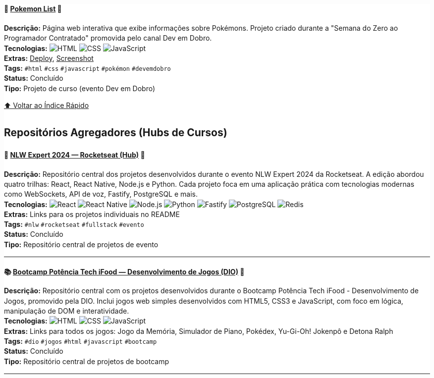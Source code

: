 
#### 🚀 [Pokemon List](https://github.com/Alan-oliveir/Pokemon_List) 🔵
**Descrição:** Página web interativa que exibe informações sobre Pokémons. Projeto criado durante a "Semana do Zero ao Programador Contratado" promovida pelo canal Dev em Dobro.  
**Tecnologias:** ![HTML](https://img.shields.io/badge/-HTML-E34F26?style=flat-square&logo=html5&logoColor=white) ![CSS](https://img.shields.io/badge/-CSS-1572B6?style=flat-square&logo=css3&logoColor=white) ![JavaScript](https://img.shields.io/badge/-JavaScript-F7DF1E?style=flat-square&logo=javascript&logoColor=black)  
**Extras:** [Deploy](https://alan-oliveir.github.io/Pokemon_List/), [Screenshot](https://github.com/Alan-oliveir/Pokemon_List/blob/main/src/images/img-pokemon-list.png)  
**Tags:** `#html` `#css` `#javascript` `#pokémon` `#devemdobro`  
**Status:** Concluído  
**Tipo:** Projeto de curso (evento Dev em Dobro)  

[⬆️ Voltar ao Índice Rápido](#índice-rápido)  

## Repositórios Agregadores (Hubs de Cursos)

#### 🚀 [NLW Expert 2024 — Rocketseat (Hub)](https://github.com/Alan-oliveir/nlw-expert-2024-hub) 🔵
**Descrição:** Repositório central dos projetos desenvolvidos durante o evento NLW Expert 2024 da Rocketseat. A edição abordou quatro trilhas: React, React Native, Node.js e Python. Cada projeto foca em uma aplicação prática com tecnologias modernas como WebSockets, API de voz, Fastify, PostgreSQL e mais.  
**Tecnologias:** ![React](https://img.shields.io/badge/-React-61DAFB?style=flat-square&logo=react&logoColor=black) ![React Native](https://img.shields.io/badge/-React%20Native-61DAFB?style=flat-square&logo=react&logoColor=black) ![Node.js](https://img.shields.io/badge/-Node.js-339933?style=flat-square&logo=node.js&logoColor=white) ![Python](https://img.shields.io/badge/-Python-3776AB?style=flat-square&logo=python&logoColor=white) ![Fastify](https://img.shields.io/badge/-Fastify-000000?style=flat-square&logo=fastify&logoColor=white) ![PostgreSQL](https://img.shields.io/badge/-PostgreSQL-336791?style=flat-square&logo=postgresql&logoColor=white) ![Redis](https://img.shields.io/badge/-Redis-DC382D?style=flat-square&logo=redis&logoColor=white)  
**Extras:** Links para os projetos individuais no README  
**Tags:** `#nlw` `#rocketseat` `#fullstack` `#evento`  
**Status:** Concluído  
**Tipo:** Repositório central de projetos de evento  

---

#### 📚 [Bootcamp Potência Tech iFood — Desenvolvimento de Jogos (DIO)](https://github.com/Alan-oliveir/bootcamp-dio-jogos-hub) 🔵
**Descrição:** Repositório central com os projetos desenvolvidos durante o Bootcamp Potência Tech iFood - Desenvolvimento de Jogos, promovido pela DIO. Inclui jogos web simples desenvolvidos com HTML5, CSS3 e JavaScript, com foco em lógica, manipulação de DOM e interatividade.  
**Tecnologias:** ![HTML](https://img.shields.io/badge/-HTML-E34F26?style=flat-square&logo=html5&logoColor=white) ![CSS](https://img.shields.io/badge/-CSS-1572B6?style=flat-square&logo=css3&logoColor=white) ![JavaScript](https://img.shields.io/badge/-JavaScript-F7DF1E?style=flat-square&logo=javascript&logoColor=black)  
**Extras:** Links para todos os jogos: Jogo da Memória, Simulador de Piano, Pokédex, Yu-Gi-Oh! Jokenpô e Detona Ralph  
**Tags:** `#dio` `#jogos` `#html` `#javascript` `#bootcamp`  
**Status:** Concluído  
**Tipo:** Repositório central de projetos de bootcamp  

---